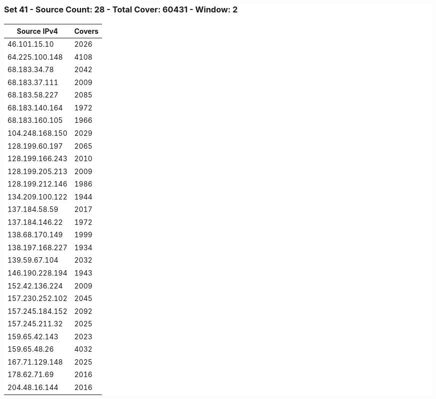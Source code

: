 ### Set 41 - Source Count: 28 - Total Cover: 60431 - Window: 2

| Source IPv4 | Covers |
| --- | --- |
| 46.101.15.10 | 2026 |
| 64.225.100.148 | 4108 |
| 68.183.34.78 | 2042 |
| 68.183.37.111 | 2009 |
| 68.183.58.227 | 2085 |
| 68.183.140.164 | 1972 |
| 68.183.160.105 | 1966 |
| 104.248.168.150 | 2029 |
| 128.199.60.197 | 2065 |
| 128.199.166.243 | 2010 |
| 128.199.205.213 | 2009 |
| 128.199.212.146 | 1986 |
| 134.209.100.122 | 1944 |
| 137.184.58.59 | 2017 |
| 137.184.146.22 | 1972 |
| 138.68.170.149 | 1999 |
| 138.197.168.227 | 1934 |
| 139.59.67.104 | 2032 |
| 146.190.228.194 | 1943 |
| 152.42.136.224 | 2009 |
| 157.230.252.102 | 2045 |
| 157.245.184.152 | 2092 |
| 157.245.211.32 | 2025 |
| 159.65.42.143 | 2023 |
| 159.65.48.26 | 4032 |
| 167.71.129.148 | 2025 |
| 178.62.71.69 | 2016 |
| 204.48.16.144 | 2016 |

